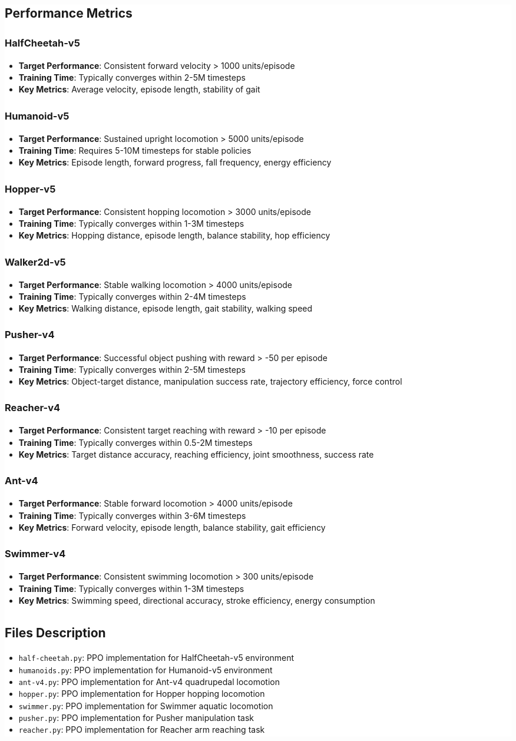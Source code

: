 ## Performance Metrics

### HalfCheetah-v5
- **Target Performance**: Consistent forward velocity > 1000 units/episode
- **Training Time**: Typically converges within 2-5M timesteps
- **Key Metrics**: Average velocity, episode length, stability of gait

### Humanoid-v5
- **Target Performance**: Sustained upright locomotion > 5000 units/episode
- **Training Time**: Requires 5-10M timesteps for stable policies
- **Key Metrics**: Episode length, forward progress, fall frequency, energy efficiency

### Hopper-v5
- **Target Performance**: Consistent hopping locomotion > 3000 units/episode
- **Training Time**: Typically converges within 1-3M timesteps
- **Key Metrics**: Hopping distance, episode length, balance stability, hop efficiency

### Walker2d-v5
- **Target Performance**: Stable walking locomotion > 4000 units/episode
- **Training Time**: Typically converges within 2-4M timesteps
- **Key Metrics**: Walking distance, episode length, gait stability, walking speed

### Pusher-v4
- **Target Performance**: Successful object pushing with reward > -50 per episode
- **Training Time**: Typically converges within 2-5M timesteps
- **Key Metrics**: Object-target distance, manipulation success rate, trajectory efficiency, force control

### Reacher-v4
- **Target Performance**: Consistent target reaching with reward > -10 per episode
- **Training Time**: Typically converges within 0.5-2M timesteps
- **Key Metrics**: Target distance accuracy, reaching efficiency, joint smoothness, success rate

### Ant-v4
- **Target Performance**: Stable forward locomotion > 4000 units/episode
- **Training Time**: Typically converges within 3-6M timesteps
- **Key Metrics**: Forward velocity, episode length, balance stability, gait efficiency

### Swimmer-v4
- **Target Performance**: Consistent swimming locomotion > 300 units/episode
- **Training Time**: Typically converges within 1-3M timesteps
- **Key Metrics**: Swimming speed, directional accuracy, stroke efficiency, energy consumption

## Files Description

- `half-cheetah.py`: PPO implementation for HalfCheetah-v5 environment
- `humanoids.py`: PPO implementation for Humanoid-v5 environment
- `ant-v4.py`: PPO implementation for Ant-v4 quadrupedal locomotion
- `hopper.py`: PPO implementation for Hopper hopping locomotion
- `swimmer.py`: PPO implementation for Swimmer aquatic locomotion
- `pusher.py`: PPO implementation for Pusher manipulation task
- `reacher.py`: PPO implementation for Reacher arm reaching task
